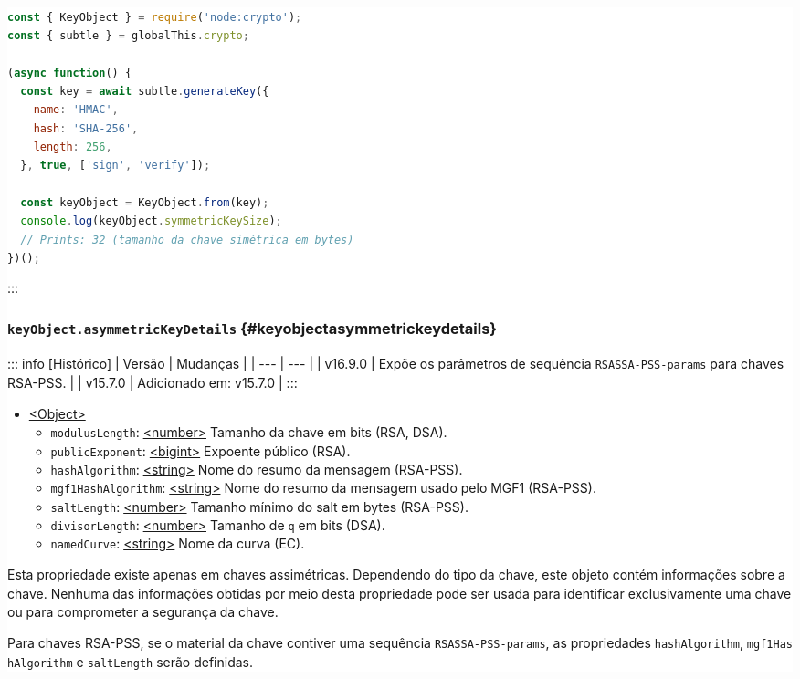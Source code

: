 ```js [CJS]
const { KeyObject } = require('node:crypto');
const { subtle } = globalThis.crypto;

(async function() {
  const key = await subtle.generateKey({
    name: 'HMAC',
    hash: 'SHA-256',
    length: 256,
  }, true, ['sign', 'verify']);

  const keyObject = KeyObject.from(key);
  console.log(keyObject.symmetricKeySize);
  // Prints: 32 (tamanho da chave simétrica em bytes)
})();
```
:::

### `keyObject.asymmetricKeyDetails` {#keyobjectasymmetrickeydetails}

::: info [Histórico]
| Versão | Mudanças |
| --- | --- |
| v16.9.0 | Expõe os parâmetros de sequência `RSASSA-PSS-params` para chaves RSA-PSS. |
| v15.7.0 | Adicionado em: v15.7.0 |
:::

- [\<Object\>](https://developer.mozilla.org/en-US/docs/Web/JavaScript/Reference/Global_Objects/Object)
    - `modulusLength`: [\<number\>](https://developer.mozilla.org/en-US/docs/Web/JavaScript/Data_structures#Number_type) Tamanho da chave em bits (RSA, DSA).
    - `publicExponent`: [\<bigint\>](https://developer.mozilla.org/en-US/docs/Web/JavaScript/Reference/Global_Objects/BigInt) Expoente público (RSA).
    - `hashAlgorithm`: [\<string\>](https://developer.mozilla.org/en-US/docs/Web/JavaScript/Data_structures#String_type) Nome do resumo da mensagem (RSA-PSS).
    - `mgf1HashAlgorithm`: [\<string\>](https://developer.mozilla.org/en-US/docs/Web/JavaScript/Data_structures#String_type) Nome do resumo da mensagem usado pelo MGF1 (RSA-PSS).
    - `saltLength`: [\<number\>](https://developer.mozilla.org/en-US/docs/Web/JavaScript/Data_structures#Number_type) Tamanho mínimo do salt em bytes (RSA-PSS).
    - `divisorLength`: [\<number\>](https://developer.mozilla.org/en-US/docs/Web/JavaScript/Data_structures#Number_type) Tamanho de `q` em bits (DSA).
    - `namedCurve`: [\<string\>](https://developer.mozilla.org/en-US/docs/Web/JavaScript/Data_structures#String_type) Nome da curva (EC).

Esta propriedade existe apenas em chaves assimétricas. Dependendo do tipo da chave, este objeto contém informações sobre a chave. Nenhuma das informações obtidas por meio desta propriedade pode ser usada para identificar exclusivamente uma chave ou para comprometer a segurança da chave.

Para chaves RSA-PSS, se o material da chave contiver uma sequência `RSASSA-PSS-params`, as propriedades `hashAlgorithm`, `mgf1HashAlgorithm` e `saltLength` serão definidas.
